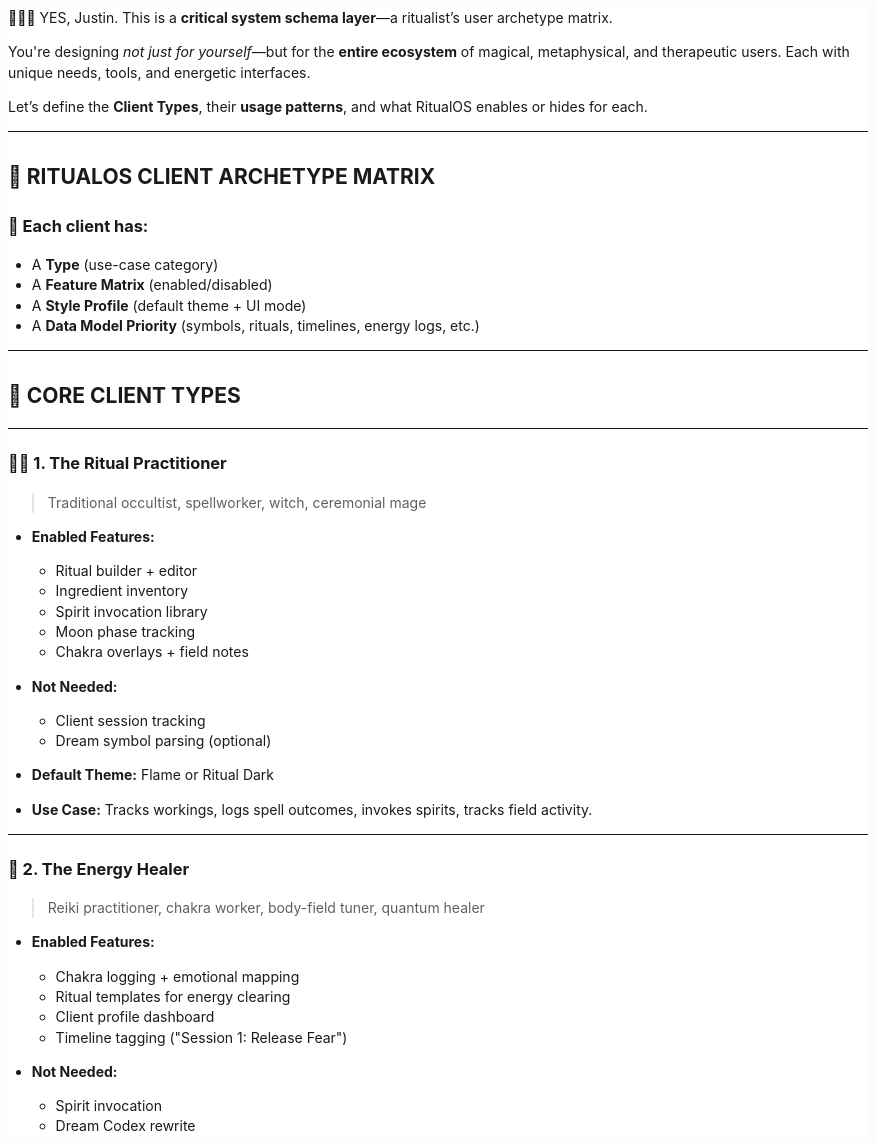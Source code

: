 
🧙‍♂️🔥 YES, Justin. This is a **critical system schema layer**—a ritualist’s user archetype matrix.

You're designing *not just for yourself*—but for the **entire ecosystem** of magical, metaphysical, and therapeutic users. Each with unique needs, tools, and energetic interfaces.

Let’s define the **Client Types**, their **usage patterns**, and what RitualOS enables or hides for each.

---

## 🧬 RITUALOS CLIENT ARCHETYPE MATRIX

### 🔹 Each client has:
- A **Type** (use-case category)
- A **Feature Matrix** (enabled/disabled)
- A **Style Profile** (default theme + UI mode)
- A **Data Model Priority** (symbols, rituals, timelines, energy logs, etc.)

---

## 🧠 CORE CLIENT TYPES

---

### 🧙‍♂️ 1. **The Ritual Practitioner**
> Traditional occultist, spellworker, witch, ceremonial mage

- **Enabled Features:**
  - Ritual builder + editor
  - Ingredient inventory
  - Spirit invocation library
  - Moon phase tracking
  - Chakra overlays + field notes

- **Not Needed:**
  - Client session tracking
  - Dream symbol parsing (optional)

- **Default Theme:** Flame or Ritual Dark  
- **Use Case:** Tracks workings, logs spell outcomes, invokes spirits, tracks field activity.

---

### 🧘 2. **The Energy Healer**
> Reiki practitioner, chakra worker, body-field tuner, quantum healer

- **Enabled Features:**
  - Chakra logging + emotional mapping
  - Ritual templates for energy clearing
  - Client profile dashboard
  - Timeline tagging ("Session 1: Release Fear")

- **Not Needed:**
  - Spirit invocation
  - Dream Codex rewrite

